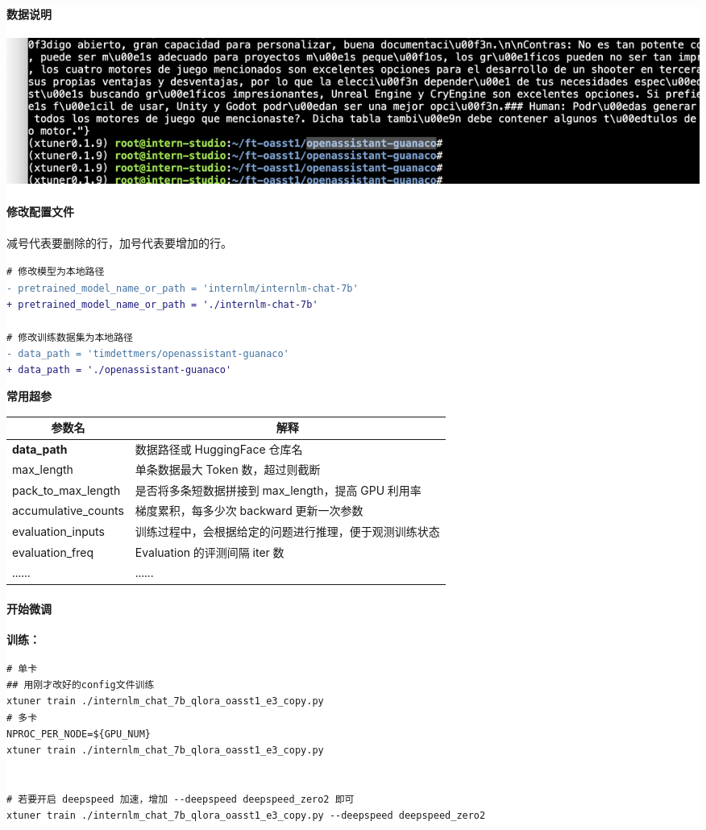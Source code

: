 #### 数据说明

![image-20240112205347494](img/TASK4//image-20240112205347494.png)

#### 修改配置文件

减号代表要删除的行，加号代表要增加的行。

```diff
# 修改模型为本地路径
- pretrained_model_name_or_path = 'internlm/internlm-chat-7b'
+ pretrained_model_name_or_path = './internlm-chat-7b'

# 修改训练数据集为本地路径
- data_path = 'timdettmers/openassistant-guanaco'
+ data_path = './openassistant-guanaco'
```

**常用超参**

| 参数名              | 解释                                                   |
| ------------------- | ------------------------------------------------------ |
| **data_path**       | 数据路径或 HuggingFace 仓库名                          |
| max_length          | 单条数据最大 Token 数，超过则截断                      |
| pack_to_max_length  | 是否将多条短数据拼接到 max_length，提高 GPU 利用率     |
| accumulative_counts | 梯度累积，每多少次 backward 更新一次参数               |
| evaluation_inputs   | 训练过程中，会根据给定的问题进行推理，便于观测训练状态 |
| evaluation_freq     | Evaluation 的评测间隔 iter 数                          |
| ......              | ......                                                 |

#### 开始微调

**训练：**

````
# 单卡
## 用刚才改好的config文件训练
xtuner train ./internlm_chat_7b_qlora_oasst1_e3_copy.py
# 多卡
NPROC_PER_NODE=${GPU_NUM} 
xtuner train ./internlm_chat_7b_qlora_oasst1_e3_copy.py


# 若要开启 deepspeed 加速，增加 --deepspeed deepspeed_zero2 即可
xtuner train ./internlm_chat_7b_qlora_oasst1_e3_copy.py --deepspeed deepspeed_zero2

````
